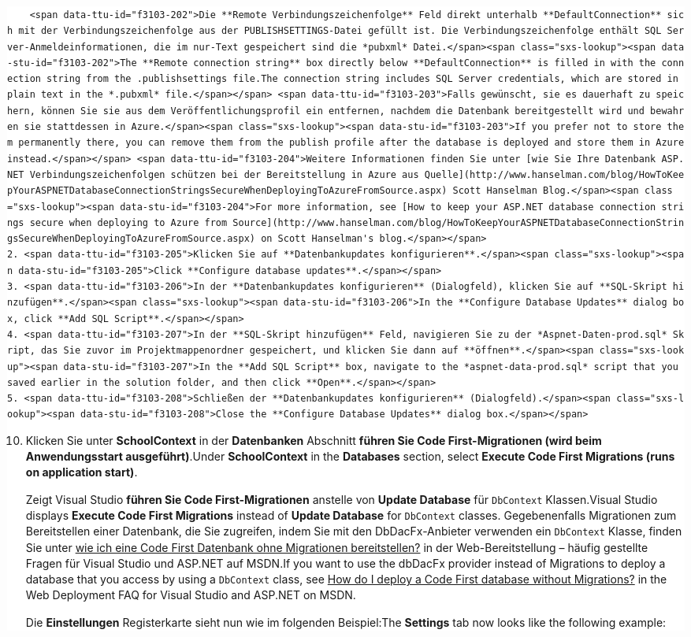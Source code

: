         <span data-ttu-id="f3103-202">Die **Remote Verbindungszeichenfolge** Feld direkt unterhalb **DefaultConnection** sich mit der Verbindungszeichenfolge aus der PUBLISHSETTINGS-Datei gefüllt ist. Die Verbindungszeichenfolge enthält SQL Server-Anmeldeinformationen, die im nur-Text gespeichert sind die *pubxml* Datei.</span><span class="sxs-lookup"><span data-stu-id="f3103-202">The **Remote connection string** box directly below **DefaultConnection** is filled in with the connection string from the .publishsettings file.The connection string includes SQL Server credentials, which are stored in plain text in the *.pubxml* file.</span></span> <span data-ttu-id="f3103-203">Falls gewünscht, sie es dauerhaft zu speichern, können Sie sie aus dem Veröffentlichungsprofil ein entfernen, nachdem die Datenbank bereitgestellt wird und bewahren sie stattdessen in Azure.</span><span class="sxs-lookup"><span data-stu-id="f3103-203">If you prefer not to store them permanently there, you can remove them from the publish profile after the database is deployed and store them in Azure instead.</span></span> <span data-ttu-id="f3103-204">Weitere Informationen finden Sie unter [wie Sie Ihre Datenbank ASP.NET Verbindungszeichenfolgen schützen bei der Bereitstellung in Azure aus Quelle](http://www.hanselman.com/blog/HowToKeepYourASPNETDatabaseConnectionStringsSecureWhenDeployingToAzureFromSource.aspx) Scott Hanselman Blog.</span><span class="sxs-lookup"><span data-stu-id="f3103-204">For more information, see [How to keep your ASP.NET database connection strings secure when deploying to Azure from Source](http://www.hanselman.com/blog/HowToKeepYourASPNETDatabaseConnectionStringsSecureWhenDeployingToAzureFromSource.aspx) on Scott Hanselman's blog.</span></span>
    2. <span data-ttu-id="f3103-205">Klicken Sie auf **Datenbankupdates konfigurieren**.</span><span class="sxs-lookup"><span data-stu-id="f3103-205">Click **Configure database updates**.</span></span>
    3. <span data-ttu-id="f3103-206">In der **Datenbankupdates konfigurieren** (Dialogfeld), klicken Sie auf **SQL-Skript hinzufügen**.</span><span class="sxs-lookup"><span data-stu-id="f3103-206">In the **Configure Database Updates** dialog box, click **Add SQL Script**.</span></span>
    4. <span data-ttu-id="f3103-207">In der **SQL-Skript hinzufügen** Feld, navigieren Sie zu der *Aspnet-Daten-prod.sql* Skript, das Sie zuvor im Projektmappenordner gespeichert, und klicken Sie dann auf **öffnen**.</span><span class="sxs-lookup"><span data-stu-id="f3103-207">In the **Add SQL Script** box, navigate to the *aspnet-data-prod.sql* script that you saved earlier in the solution folder, and then click **Open**.</span></span>
    5. <span data-ttu-id="f3103-208">Schließen der **Datenbankupdates konfigurieren** (Dialogfeld).</span><span class="sxs-lookup"><span data-stu-id="f3103-208">Close the **Configure Database Updates** dialog box.</span></span>
10. <span data-ttu-id="f3103-209">Klicken Sie unter **SchoolContext** in der **Datenbanken** Abschnitt **führen Sie Code First-Migrationen (wird beim Anwendungsstart ausgeführt)**.</span><span class="sxs-lookup"><span data-stu-id="f3103-209">Under **SchoolContext** in the **Databases** section, select **Execute Code First Migrations (runs on application start)**.</span></span>

    <span data-ttu-id="f3103-210">Zeigt Visual Studio **führen Sie Code First-Migrationen** anstelle von **Update Database** für `DbContext` Klassen.</span><span class="sxs-lookup"><span data-stu-id="f3103-210">Visual Studio displays **Execute Code First Migrations** instead of **Update Database** for `DbContext` classes.</span></span> <span data-ttu-id="f3103-211">Gegebenenfalls Migrationen zum Bereitstellen einer Datenbank, die Sie zugreifen, indem Sie mit den DbDacFx-Anbieter verwenden ein `DbContext` Klasse, finden Sie unter [wie ich eine Code First Datenbank ohne Migrationen bereitstellen?](https://msdn.microsoft.com/en-us/library/ee942158.aspx#deploy_code_first_without_migrations) in der Web-Bereitstellung – häufig gestellte Fragen für Visual Studio und ASP.NET auf MSDN.</span><span class="sxs-lookup"><span data-stu-id="f3103-211">If you want to use the dbDacFx provider instead of Migrations to deploy a database that you access by using a `DbContext` class, see [How do I deploy a Code First database without Migrations?](https://msdn.microsoft.com/en-us/library/ee942158.aspx#deploy_code_first_without_migrations) in the Web Deployment FAQ for Visual Studio and ASP.NET on MSDN.</span></span>

    <span data-ttu-id="f3103-212">Die **Einstellungen** Registerkarte sieht nun wie im folgenden Beispiel:</span><span class="sxs-lookup"><span data-stu-id="f3103-212">The **Settings** tab now looks like the following example:</span></span>

